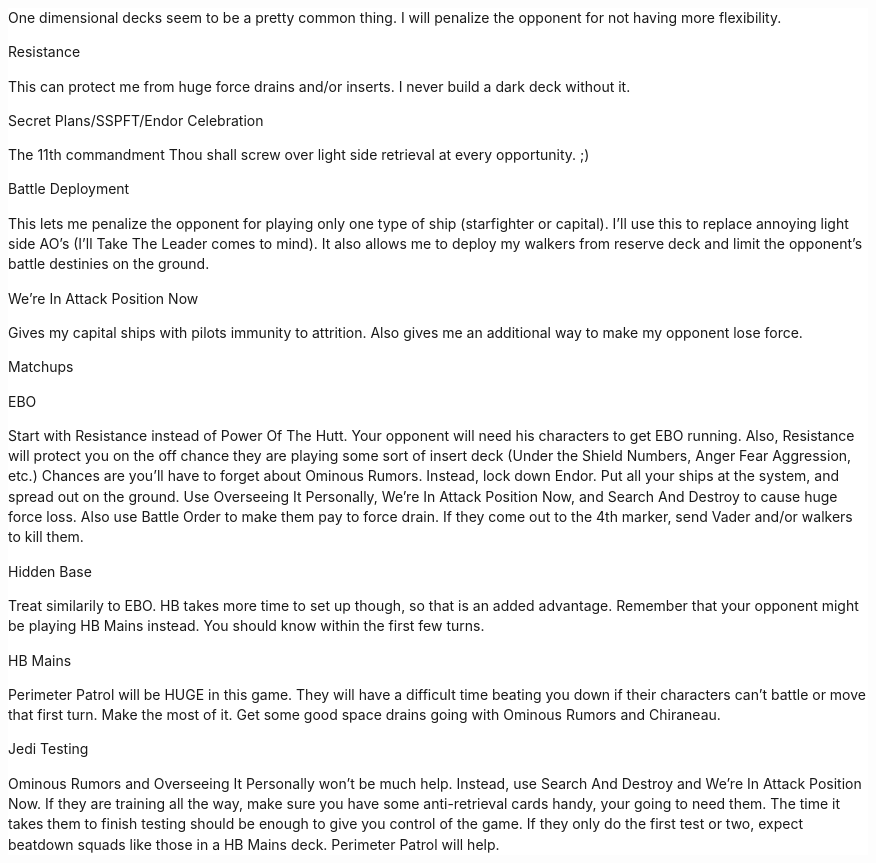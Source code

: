 One dimensional decks seem to be a pretty common thing.  I will penalize the opponent for not having more flexibility.


Resistance

This can protect me from huge force drains and/or inserts.  I never build a dark deck without it.


Secret Plans/SSPFT/Endor Celebration

The 11th commandment Thou shall screw over light side retrieval at every opportunity.  ;)


Battle Deployment

This lets me penalize the opponent for playing only one type of ship (starfighter or capital).  I’ll use this to replace annoying light side AO’s (I’ll Take The Leader comes to mind).  It also allows me to deploy my walkers from reserve deck and limit the opponent’s battle destinies on the ground.


We’re In Attack Position Now

Gives my capital ships with pilots immunity to attrition.  Also gives me an additional way to make my opponent lose force.


Matchups


EBO

Start with Resistance instead of Power Of The Hutt.  Your opponent will need his characters to get EBO running.  Also, Resistance will protect you on the off chance they are playing some sort of insert deck (Under the Shield Numbers, Anger Fear Aggression, etc.)  Chances are you’ll have to forget about Ominous Rumors.  Instead, lock down Endor.  Put all your ships at the system, and spread out on the ground.  Use Overseeing It Personally, We’re In Attack Position Now, and Search And Destroy to cause huge force loss.  Also use Battle Order to make them pay to force drain.  If they come out to the 4th marker, send Vader and/or walkers to kill them.  



Hidden Base

Treat similarily to EBO.  HB takes more time to set up though, so that is an added advantage.  Remember that your opponent might be playing HB Mains instead.  You should know within the first few turns.


HB Mains

Perimeter Patrol will be HUGE in this game.  They will have a difficult time beating you down if their characters can’t battle or move that first turn.  Make the most of it.  Get some good space drains going with Ominous Rumors and Chiraneau.


Jedi Testing

Ominous Rumors and Overseeing It Personally won’t be much help.  Instead, use Search And Destroy and We’re In Attack Position Now.  If they are training all the way, make sure you have some anti-retrieval cards handy, your going to need them.  The time it takes them to finish testing should be enough to give you control of the game.  If they only do the first test or two, expect beatdown squads like those in a HB Mains deck.  Perimeter Patrol will help.
